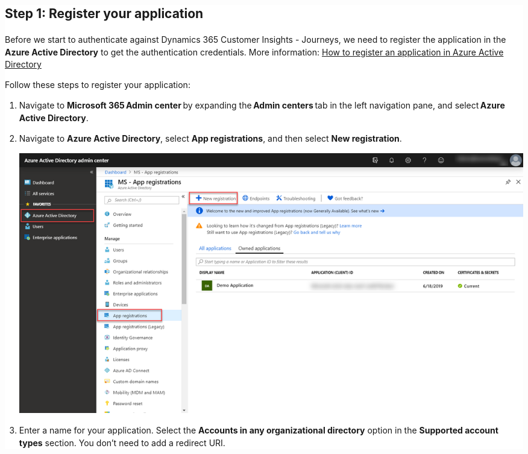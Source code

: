 ## Step 1: Register your application

Before we start to authenticate against Dynamics 365 Customer Insights - Journeys, we need to register the application in the **Azure Active Directory** to get the authentication credentials. More information: [How to register an application in Azure Active Directory](/powerapps/developer/common-data-service/use-single-tenant-server-server-authentication)

Follow these steps to register your application:

1. Navigate to **Microsoft 365 Admin center** by expanding the **Admin centers** tab in the left navigation pane, and select **Azure Active Directory**. 

1. Navigate to **Azure Active Directory**, select **App registrations**, and then select **New registration**. 

    ![Azure app registration.](../media/azure-app-registration.png "Azure app registration")
 
1. Enter a name for your application. Select the **Accounts in any organizational directory** option in the **Supported account types** section. You don’t need to add a redirect URI. 
 